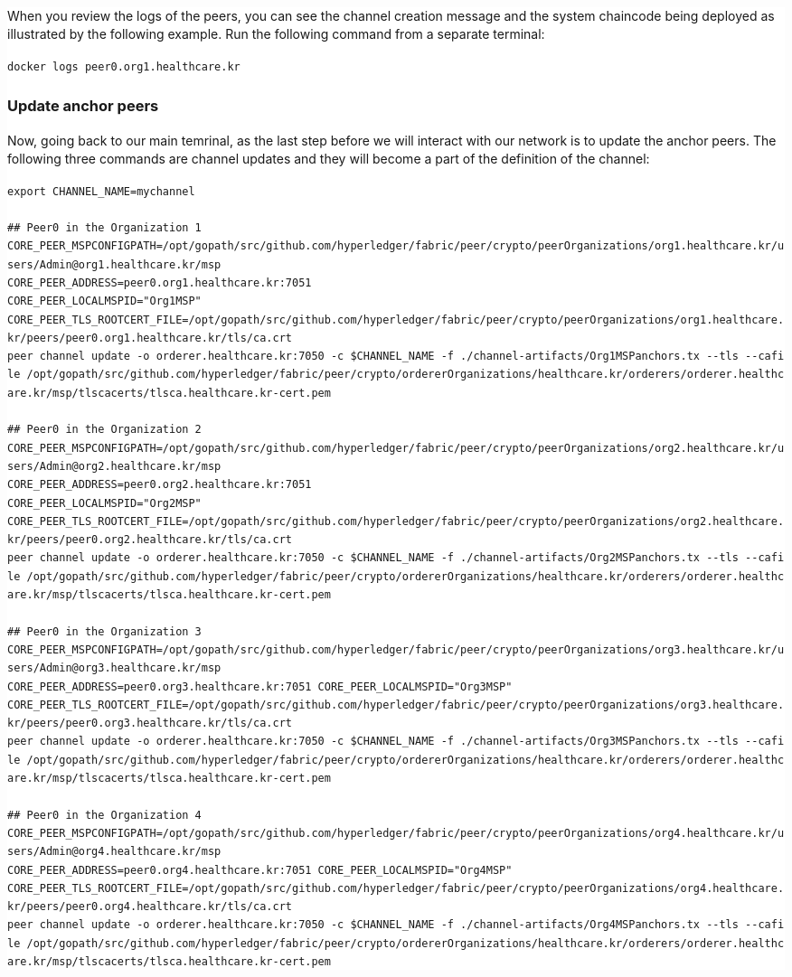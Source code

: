 ```
```

When you review the logs of the peers, you can see the channel creation message and the system chaincode being deployed as illustrated by the following example. Run the following command from a separate terminal:

```
docker logs peer0.org1.healthcare.kr
```

### Update anchor peers

Now, going back to our main temrinal, as the last step before we will interact with our network is to update the anchor peers. The following three commands are channel updates and they will become a part of the definition of the channel:

```
export CHANNEL_NAME=mychannel

## Peer0 in the Organization 1
CORE_PEER_MSPCONFIGPATH=/opt/gopath/src/github.com/hyperledger/fabric/peer/crypto/peerOrganizations/org1.healthcare.kr/users/Admin@org1.healthcare.kr/msp 
CORE_PEER_ADDRESS=peer0.org1.healthcare.kr:7051 
CORE_PEER_LOCALMSPID="Org1MSP" 
CORE_PEER_TLS_ROOTCERT_FILE=/opt/gopath/src/github.com/hyperledger/fabric/peer/crypto/peerOrganizations/org1.healthcare.kr/peers/peer0.org1.healthcare.kr/tls/ca.crt 
peer channel update -o orderer.healthcare.kr:7050 -c $CHANNEL_NAME -f ./channel-artifacts/Org1MSPanchors.tx --tls --cafile /opt/gopath/src/github.com/hyperledger/fabric/peer/crypto/ordererOrganizations/healthcare.kr/orderers/orderer.healthcare.kr/msp/tlscacerts/tlsca.healthcare.kr-cert.pem

## Peer0 in the Organization 2
CORE_PEER_MSPCONFIGPATH=/opt/gopath/src/github.com/hyperledger/fabric/peer/crypto/peerOrganizations/org2.healthcare.kr/users/Admin@org2.healthcare.kr/msp 
CORE_PEER_ADDRESS=peer0.org2.healthcare.kr:7051 
CORE_PEER_LOCALMSPID="Org2MSP" 
CORE_PEER_TLS_ROOTCERT_FILE=/opt/gopath/src/github.com/hyperledger/fabric/peer/crypto/peerOrganizations/org2.healthcare.kr/peers/peer0.org2.healthcare.kr/tls/ca.crt 
peer channel update -o orderer.healthcare.kr:7050 -c $CHANNEL_NAME -f ./channel-artifacts/Org2MSPanchors.tx --tls --cafile /opt/gopath/src/github.com/hyperledger/fabric/peer/crypto/ordererOrganizations/healthcare.kr/orderers/orderer.healthcare.kr/msp/tlscacerts/tlsca.healthcare.kr-cert.pem

## Peer0 in the Organization 3
CORE_PEER_MSPCONFIGPATH=/opt/gopath/src/github.com/hyperledger/fabric/peer/crypto/peerOrganizations/org3.healthcare.kr/users/Admin@org3.healthcare.kr/msp 
CORE_PEER_ADDRESS=peer0.org3.healthcare.kr:7051 CORE_PEER_LOCALMSPID="Org3MSP" 
CORE_PEER_TLS_ROOTCERT_FILE=/opt/gopath/src/github.com/hyperledger/fabric/peer/crypto/peerOrganizations/org3.healthcare.kr/peers/peer0.org3.healthcare.kr/tls/ca.crt 
peer channel update -o orderer.healthcare.kr:7050 -c $CHANNEL_NAME -f ./channel-artifacts/Org3MSPanchors.tx --tls --cafile /opt/gopath/src/github.com/hyperledger/fabric/peer/crypto/ordererOrganizations/healthcare.kr/orderers/orderer.healthcare.kr/msp/tlscacerts/tlsca.healthcare.kr-cert.pem

## Peer0 in the Organization 4
CORE_PEER_MSPCONFIGPATH=/opt/gopath/src/github.com/hyperledger/fabric/peer/crypto/peerOrganizations/org4.healthcare.kr/users/Admin@org4.healthcare.kr/msp 
CORE_PEER_ADDRESS=peer0.org4.healthcare.kr:7051 CORE_PEER_LOCALMSPID="Org4MSP" 
CORE_PEER_TLS_ROOTCERT_FILE=/opt/gopath/src/github.com/hyperledger/fabric/peer/crypto/peerOrganizations/org4.healthcare.kr/peers/peer0.org4.healthcare.kr/tls/ca.crt 
peer channel update -o orderer.healthcare.kr:7050 -c $CHANNEL_NAME -f ./channel-artifacts/Org4MSPanchors.tx --tls --cafile /opt/gopath/src/github.com/hyperledger/fabric/peer/crypto/ordererOrganizations/healthcare.kr/orderers/orderer.healthcare.kr/msp/tlscacerts/tlsca.healthcare.kr-cert.pem
```
